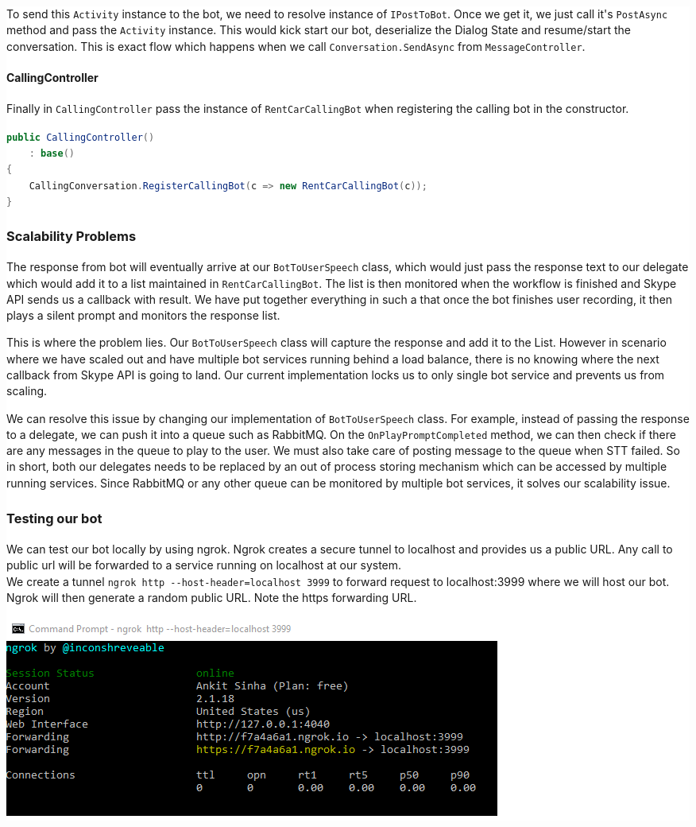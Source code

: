 
To send this `Activity` instance to the bot, we need to resolve instance of `IPostToBot`. Once we get it, we just call it's `PostAsync` method and pass the `Activity` instance. This would kick start our bot, deserialize the Dialog State and resume/start the conversation. This is exact flow which happens when we call `Conversation.SendAsync` from `MessageController`.

#### CallingController

Finally in `CallingController` pass the instance of `RentCarCallingBot` when registering the calling bot in the constructor.

```csharp
public CallingController()
    : base()
{
    CallingConversation.RegisterCallingBot(c => new RentCarCallingBot(c));
}
```

### Scalability Problems

The response from bot will eventually arrive at our `BotToUserSpeech` class, which would just pass the response text to our delegate which would add it to a list maintained in `RentCarCallingBot`. The list is then monitored when the workflow is finished and Skype API sends us a callback with result. We have put together everything in such a that once the bot finishes user recording, it then plays a silent prompt and monitors the response list. 


This is where the problem lies. Our `BotToUserSpeech` class will capture the response and add it to the List. However in scenario where we have scaled out and have multiple bot services running behind a load balance, there is no knowing where the next callback from Skype API is going to land. Our current implementation locks us to only single bot service and prevents us from scaling.


We can resolve this issue by changing our implementation of `BotToUserSpeech` class. For example, instead of passing the response to a delegate, we can push it into a queue such as RabbitMQ. On the `OnPlayPromptCompleted` method, we can then check if there are any messages in the queue to play to the user. We must also take care of posting message to the queue when STT failed. So in short, both our delegates needs to be replaced by an out of process storing mechanism which can be accessed by multiple running services. Since RabbitMQ or any other queue can be monitored by multiple bot services, it solves our scalability issue.  


### Testing our bot

We can test our bot locally by using ngrok. Ngrok creates a secure tunnel to localhost and provides us a public URL. Any call to public url will be forwarded to a service running on localhost at our system.  
We create a tunnel `ngrok http --host-header=localhost 3999` to forward request to localhost:3999 where we will host our bot. Ngrok will then generate a random public URL. Note the https forwarding URL.

![ngrok](/assets/images/posts/skypecall/ngrok.png)
